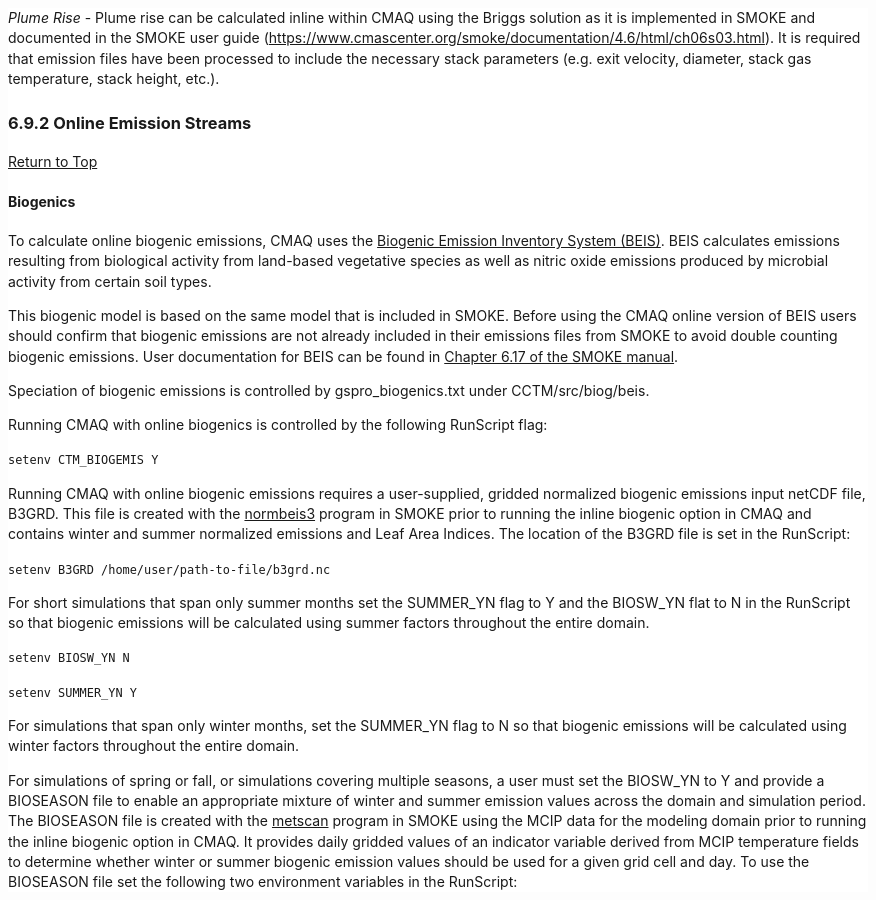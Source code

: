 *Plume Rise* - Plume rise can be calculated inline within CMAQ using the Briggs solution as it is implemented in SMOKE and documented in the SMOKE user guide (https://www.cmascenter.org/smoke/documentation/4.6/html/ch06s03.html). It is required that emission files have been processed to include the necessary stack parameters (e.g. exit velocity, diameter, stack gas temperature, stack height, etc.). 

<a id=6.9.2_Online_Emission></a>

### 6.9.2 Online Emission Streams

[Return to Top](#Return_to_Top)


<a id=BEIS></a>
#### Biogenics
To calculate online biogenic emissions, CMAQ uses the [Biogenic Emission Inventory System (BEIS)](https://www.epa.gov/air-emissions-modeling/biogenic-emission-inventory-system-beis). BEIS calculates emissions resulting from biological activity from land-based vegetative species as well as nitric oxide emissions produced by microbial activity from certain soil types.

This biogenic model is based on the same model that is included in SMOKE. Before using the CMAQ online version of BEIS users should confirm that biogenic emissions are not already included in their emissions files from SMOKE to avoid double counting biogenic emissions.  User documentation for BEIS can be found in [Chapter 6.17 of the SMOKE manual](https://www.cmascenter.org/help/documentation.cfm?model=smoke&version=4.6). 

Speciation of biogenic emissions is controlled by gspro_biogenics.txt under CCTM/src/biog/beis.

Running CMAQ with online biogenics is controlled by the following RunScript flag:

```
setenv CTM_BIOGEMIS Y
```
Running CMAQ with online biogenic emissions requires a user-supplied, gridded normalized biogenic emissions input netCDF file, B3GRD.  This file is created with the [normbeis3](https://www.cmascenter.org/smoke/documentation/4.6/html/ch06s12.html) program in SMOKE prior to running the inline biogenic option in CMAQ and contains winter and summer normalized emissions and Leaf Area Indices. The location of the B3GRD file is set in the RunScript:

```
setenv B3GRD /home/user/path-to-file/b3grd.nc
```

For short simulations that span only summer months set the SUMMER_YN flag to Y and the BIOSW_YN flat to N in the RunScript so that biogenic emissions will be calculated using summer factors throughout the entire domain.  
```
setenv BIOSW_YN N
```

```
setenv SUMMER_YN Y
```

For simulations that span only winter months, set the SUMMER_YN flag to N so that biogenic emissions will be calculated using winter factors throughout the entire domain.

For simulations of spring or fall, or simulations covering multiple seasons, a user must set the BIOSW_YN to Y and provide a BIOSEASON file to enable an appropriate mixture of winter and summer emission values across the domain and simulation period.  The BIOSEASON file is created with the [metscan](https://www.cmascenter.org/smoke/documentation/4.0/html/ch05s03s10.html) program in SMOKE using the MCIP data for the modeling domain prior to running the inline biogenic option in CMAQ. It provides daily gridded values of an indicator variable derived from MCIP temperature fields to determine whether winter or summer biogenic emission values should be used for a given grid cell and day. To use the BIOSEASON file set the following two environment variables in the RunScript:
